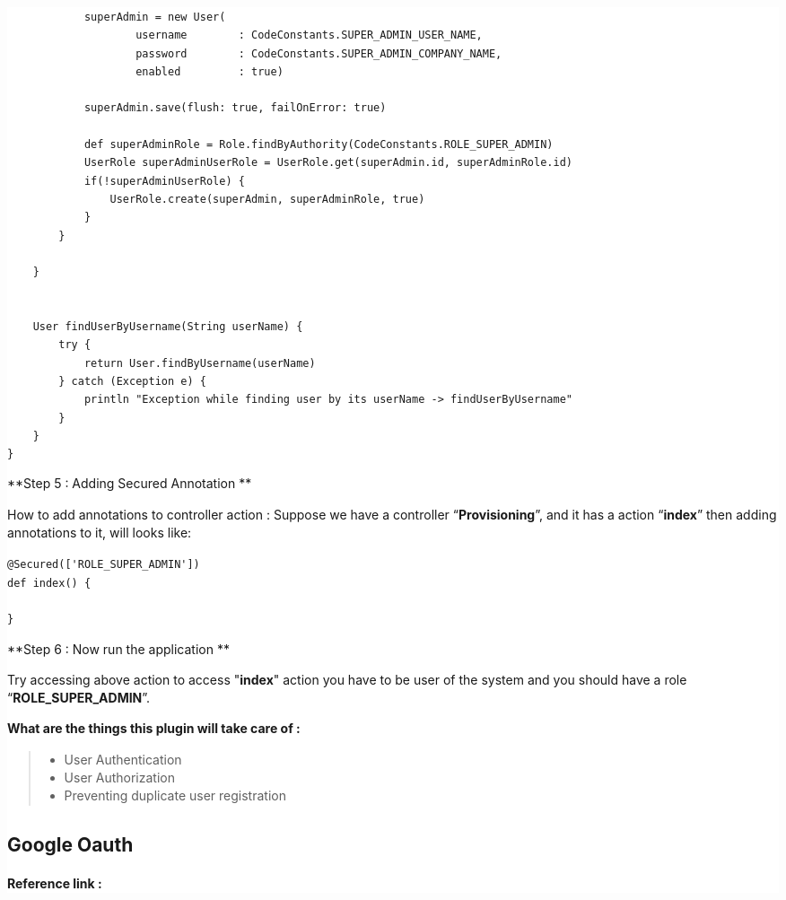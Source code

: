```
            superAdmin = new User(
                    username        : CodeConstants.SUPER_ADMIN_USER_NAME,
                    password        : CodeConstants.SUPER_ADMIN_COMPANY_NAME,
                    enabled         : true)

            superAdmin.save(flush: true, failOnError: true)

            def superAdminRole = Role.findByAuthority(CodeConstants.ROLE_SUPER_ADMIN)
            UserRole superAdminUserRole = UserRole.get(superAdmin.id, superAdminRole.id)
            if(!superAdminUserRole) {
                UserRole.create(superAdmin, superAdminRole, true)
            }
        }

    }


    User findUserByUsername(String userName) {
        try {
            return User.findByUsername(userName)
        } catch (Exception e) {
            println "Exception while finding user by its userName -> findUserByUsername"
        }
    }
}
```    

**Step 5 : Adding Secured Annotation **

How to add annotations to controller action : 
Suppose we have a controller “**Provisioning**”, and it has a action “**index**” then adding annotations to it, will looks like:
```
@Secured(['ROLE_SUPER_ADMIN'])
def index() {

}
```

**Step 6 : Now run the application **

Try accessing above action to access "**index**" action you have to be user of the system and you should have a role “**ROLE_SUPER_ADMIN**”.

**What are the things this plugin will take care of :**
>- User Authentication
>- User Authorization
>- Preventing duplicate user registration


Google Oauth
----------------------------
**Reference link :**
